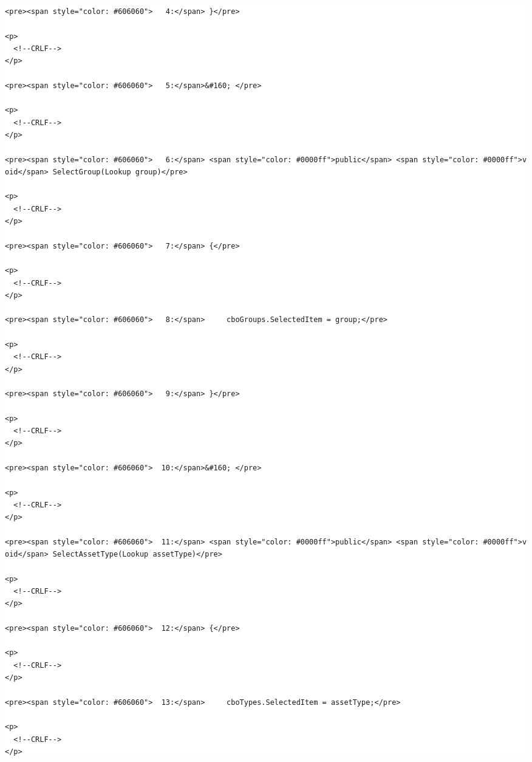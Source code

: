    <pre><span style="color: #606060">   4:</span> }</pre>
    
    <p>
      <!--CRLF-->
    </p>
    
    <pre><span style="color: #606060">   5:</span>&#160; </pre>
    
    <p>
      <!--CRLF-->
    </p>
    
    <pre><span style="color: #606060">   6:</span> <span style="color: #0000ff">public</span> <span style="color: #0000ff">void</span> SelectGroup(Lookup group)</pre>
    
    <p>
      <!--CRLF-->
    </p>
    
    <pre><span style="color: #606060">   7:</span> {</pre>
    
    <p>
      <!--CRLF-->
    </p>
    
    <pre><span style="color: #606060">   8:</span>     cboGroups.SelectedItem = group;</pre>
    
    <p>
      <!--CRLF-->
    </p>
    
    <pre><span style="color: #606060">   9:</span> }</pre>
    
    <p>
      <!--CRLF-->
    </p>
    
    <pre><span style="color: #606060">  10:</span>&#160; </pre>
    
    <p>
      <!--CRLF-->
    </p>
    
    <pre><span style="color: #606060">  11:</span> <span style="color: #0000ff">public</span> <span style="color: #0000ff">void</span> SelectAssetType(Lookup assetType)</pre>
    
    <p>
      <!--CRLF-->
    </p>
    
    <pre><span style="color: #606060">  12:</span> {</pre>
    
    <p>
      <!--CRLF-->
    </p>
    
    <pre><span style="color: #606060">  13:</span>     cboTypes.SelectedItem = assetType;</pre>
    
    <p>
      <!--CRLF-->
    </p>
    
